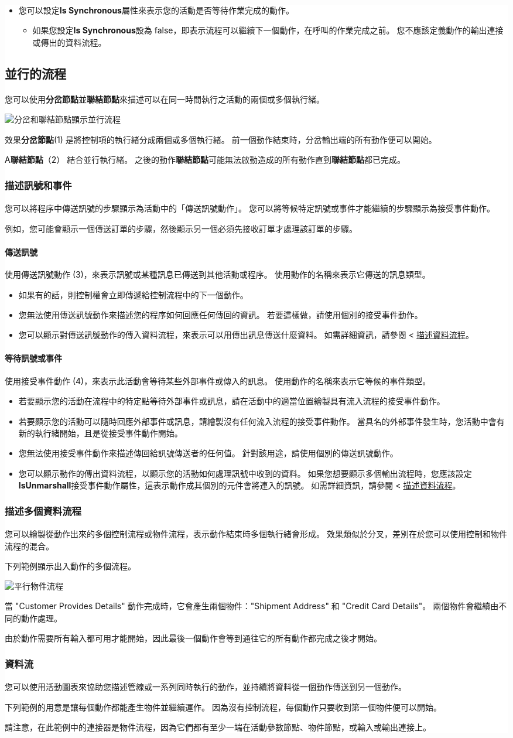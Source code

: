 -   您可以設定**Is Synchronous**屬性來表示您的活動是否等待作業完成的動作。  
  
    -   如果您設定**Is Synchronous**設為 false，即表示流程可以繼續下一個動作，在呼叫的作業完成之前。 您不應該定義動作的輸出連接或傳出的資料流程。  
  
##  <a name="Concurrent"></a> 並行的流程  
 您可以使用**分岔節點**並**聯結節點**來描述可以在同一時間執行之活動的兩個或多個執行緒。  
  
 ![分岔和聯結節點顯示並行流程](../modeling/media/uml-actguideconcurrent.png "UML_ActGuideConcurrent")  
  
 效果**分岔節點**(1) 是將控制項的執行緒分成兩個或多個執行緒。 前一個動作結束時，分岔輸出端的所有動作便可以開始。  
  
 A**聯結節點**（2） 結合並行執行緒。 之後的動作**聯結節點**可能無法啟動造成的所有動作直到**聯結節點**都已完成。  
  
### <a name="describing-signals-and-events"></a>描述訊號和事件  
 您可以將程序中傳送訊號的步驟顯示為活動中的「傳送訊號動作」。 您可以將等候特定訊號或事件才能繼續的步驟顯示為接受事件動作。  
  
 例如，您可能會顯示一個傳送訂單的步驟，然後顯示另一個必須先接收訂單才處理該訂單的步驟。  
  
#### <a name="sending-a-signal"></a>傳送訊號  
 使用傳送訊號動作 (3)，來表示訊號或某種訊息已傳送到其他活動或程序。 使用動作的名稱來表示它傳送的訊息類型。  
  
-   如果有的話，則控制權會立即傳遞給控制流程中的下一個動作。  
  
-   您無法使用傳送訊號動作來描述您的程序如何回應任何傳回的資訊。 若要這樣做，請使用個別的接受事件動作。  
  
-   您可以顯示對傳送訊號動作的傳入資料流程，來表示可以用傳出訊息傳送什麼資料。 如需詳細資訊，請參閱 <<c0> [ 描述資料流程](#DataFlows)。  
  
#### <a name="waiting-for-a-signal-or-event"></a>等待訊號或事件  
 使用接受事件動作 (4)，來表示此活動會等待某些外部事件或傳入的訊息。 使用動作的名稱來表示它等候的事件類型。  
  
-   若要顯示您的活動在流程中的特定點等待外部事件或訊息，請在活動中的適當位置繪製具有流入流程的接受事件動作。  
  
-   若要顯示您的活動可以隨時回應外部事件或訊息，請繪製沒有任何流入流程的接受事件動作。 當具名的外部事件發生時，您活動中會有新的執行緒開始，且是從接受事件動作開始。  
  
-   您無法使用接受事件動作來描述傳回給訊號傳送者的任何值。 針對該用途，請使用個別的傳送訊號動作。  
  
-   您可以顯示動作的傳出資料流程，以顯示您的活動如何處理訊號中收到的資料。 如果您想要顯示多個輸出流程時，您應該設定**IsUnmarshall**接受事件動作屬性，這表示動作成其個別的元件會將連入的訊號。 如需詳細資訊，請參閱 <<c0> [ 描述資料流程](#DataFlows)。  
  
### <a name="describing-multiple-data-flows"></a>描述多個資料流程  
 您可以繪製從動作出來的多個控制流程或物件流程，表示動作結束時多個執行緒會形成。 效果類似於分叉，差別在於您可以使用控制和物件流程的混合。  
  
 下列範例顯示出入動作的多個流程。  
  
 ![平行物件流程](../modeling/media/uml-actguidemulti.png "UML_ActGuideMulti")  
  
 當 "Customer Provides Details" 動作完成時，它會產生兩個物件："Shipment Address" 和 "Credit Card Details"。 兩個物件會繼續由不同的動作處理。  
  
 由於動作需要所有輸入都可用才能開始，因此最後一個動作會等到通往它的所有動作都完成之後才開始。  
  
### <a name="streams"></a>資料流  
 您可以使用活動圖表來協助您描述管線或一系列同時執行的動作，並持續將資料從一個動作傳送到另一個動作。  
  
 下列範例的用意是讓每個動作都能產生物件並繼續運作。 因為沒有控制流程，每個動作只要收到第一個物件便可以開始。  
  
 請注意，在此範例中的連接器是物件流程，因為它們都有至少一端在活動參數節點、物件節點，或輸入或輸出連接上。  
  